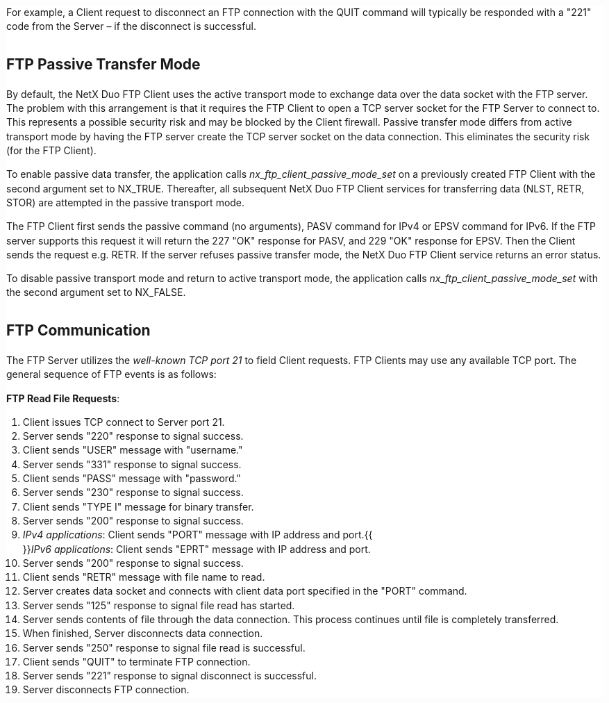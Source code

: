 For example, a Client request to disconnect an FTP connection with the QUIT command will typically be responded with a "221" code from the Server – if the disconnect is successful.

## FTP Passive Transfer Mode

By default, the NetX Duo FTP Client uses the active transport mode to exchange data over the data socket with the FTP server. The problem with this arrangement is that it requires the FTP Client to open a TCP server socket for the FTP Server to connect to. This represents a possible security risk and may be blocked by the Client firewall. Passive transfer mode differs from active transport mode by having the FTP server create the TCP server socket on the data connection. This eliminates the security risk (for the FTP Client).

To enable passive data transfer, the application calls *nx_ftp_client_passive_mode_set* on a previously created FTP Client with the second argument set to NX_TRUE. Thereafter, all subsequent NetX Duo FTP Client services for transferring data (NLST, RETR, STOR) are attempted in the passive transport mode.

The FTP Client first sends the passive command (no arguments), PASV command for IPv4 or EPSV command for IPv6. If the FTP server supports this request it will return the 227 "OK" response for PASV, and 229 "OK" response for EPSV. Then the Client sends the request e.g. RETR. If the server refuses passive transfer mode, the NetX Duo FTP Client service returns an error status.

To disable passive transport mode and return to active transport mode, the application calls *nx_ftp_client_passive_mode_set* with the second argument set to NX_FALSE.

## FTP Communication

The FTP Server utilizes the *well-known TCP port 21* to field Client requests. FTP Clients may use any available TCP port. The general sequence of FTP events is as follows:

**FTP Read File Requests**:

1. Client issues TCP connect to Server port 21.
1. Server sends "220" response to signal success.
1. Client sends "USER" message with "username."
1. Server sends "331" response to signal success.
1. Client sends "PASS" message with "password."
1. Server sends "230" response to signal success.
1. Client sends "TYPE I" message for binary transfer.
1. Server sends "200" response to signal success.
1. *IPv4 applications*: Client sends "PORT" message with IP address and port.{{<br>}}*IPv6 applications*: Client sends "EPRT" message with IP address and port.
1. Server sends "200" response to signal success.
1. Client sends "RETR" message with file name to read.
1. Server creates data socket and connects with client data port specified in the "PORT" command.
1. Server sends "125" response to signal file read has started.
1. Server sends contents of file through the data connection. This process continues until file is completely transferred.
1. When finished, Server disconnects data connection.
1. Server sends "250" response to signal file read is successful.
1. Client sends "QUIT" to terminate FTP connection.
1. Server sends "221" response to signal disconnect is successful.
1. Server disconnects FTP connection.
